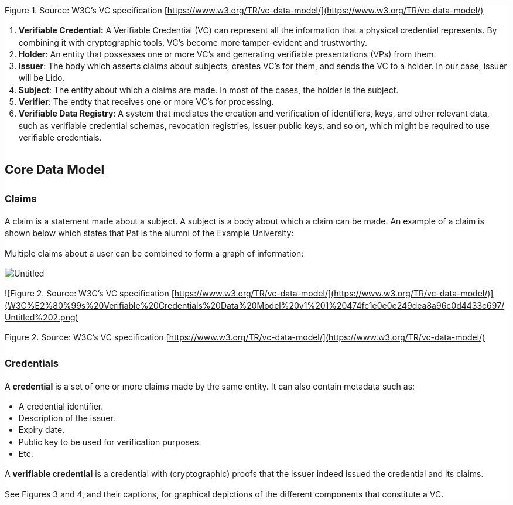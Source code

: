 Figure 1.
Source: W3C’s VC specification [https://www.w3.org/TR/vc-data-model/](https://www.w3.org/TR/vc-data-model/)

1. **Verifiable Credential:** A Verifiable Credential (VC) can represent all the information that a physical credential represents. By combining it with cryptographic tools, VC’s become more tamper-evident and trustworthy.
2. **Holder**: An entity that possesses one or more VC’s and generating verifiable presentations (VPs) from them.
3. **Issuer**: The body which asserts claims about subjects, creates VC’s for them, and sends the VC to a holder. In our case, issuer will be Lido. 
4. **Subject**: The entity about which a claims are made. In most of the cases, the holder is the subject.
5. **Verifier**: The entity that receives one or more VC’s for processing.
6. **Verifiable Data Registry**: A system that mediates the creation and verification of identifiers, keys, and other relevant data, such as verifiable credential schemas, revocation registries, issuer public keys, and so on, which might be required to use verifiable credentials.

## Core Data Model

### Claims

A claim is a statement made about a subject. A subject is a body about which a claim can be made. An example of a claim is shown below which states that Pat is the alumni of the Example University:

Multiple claims about a user can be combined to form a graph of information:

![Untitled](W3C%E2%80%99s%20Verifiable%20Credentials%20Data%20Model%20v1%201%20474fc1e0e0e249dea8a96c0d4433c697/Untitled%201.png)

![Figure 2. 
Source: W3C’s VC specification [https://www.w3.org/TR/vc-data-model/](https://www.w3.org/TR/vc-data-model/)](W3C%E2%80%99s%20Verifiable%20Credentials%20Data%20Model%20v1%201%20474fc1e0e0e249dea8a96c0d4433c697/Untitled%202.png)

Figure 2. 
Source: W3C’s VC specification [https://www.w3.org/TR/vc-data-model/](https://www.w3.org/TR/vc-data-model/)

### Credentials

A **credential** is a set of one or more claims made by the same entity. It can also contain metadata such as:

- A credential identifier.
- Description of the issuer.
- Expiry date.
- Public key to be used for verification purposes.
- Etc.

A **verifiable credential** is a credential with (cryptographic) proofs that the issuer indeed issued the credential and its claims.

See Figures 3 and 4, and their captions, for  graphical depictions of the different components that constitute a VC.
